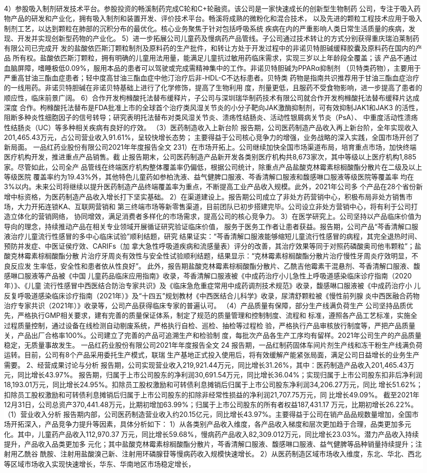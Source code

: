 4）参股吸入制剂研发技术平台。参股投资的畅溪制药完成C轮和C+轮融资。该公司是一家快速成长的创新型生物制药
公司，专注于吸入药物产品的研发和产业化，拥有吸入制剂和装置开发、评价技术平台。畅溪将成熟的微粉化和混合技术，
以及先进的颗粒工程技术应用于吸入制剂工艺，以达到颗粒在肺部的沉积分布的最优化。核心业务聚焦于针对包括呼吸系统
疾病在内的严重影响人类日常生活质量的疾病，发现、开发并实现创新型药物的产业化。
5）进一步拓展公司儿童药及慢病药产品管线。子公司通过技术转让的方式分别获得重庆瑞泊莱制药有限公司已完成开
发的盐酸依匹斯汀颗粒制剂及原料药的生产批件，和转让方处于开发过程中的非诺贝特胆碱缓释胶囊及原料药在国内的产品
所有权。盐酸依匹斯汀颗粒，拥有明确的儿童用法用量，能满足儿童抗过敏用药临床需求，实现三岁以上年龄段全覆盖；该
产品不通过血脑屏障，嗜睡极低0.09%，服用本品的患者可以驾驶或完成需精神集中的工作。非诺贝特胆碱为PPARα抑制剂
（贝特类药物），主要用于严重高甘油三酯血症患者；轻中度高甘油三酯血症中他汀治疗后非-HDL-C不达标患者。贝特类
药物是指南共识推荐用于甘油三酯血症治疗的一线用药。非诺贝特胆碱在非诺贝特基础上进行了化学修饰，提高了生物利用
度，剂量更低，且服药不受食物影响，进一步提高了患者的顺应性，临床前景广阔。
6）合作开发枸橼酸托法替布缓释片，子公司与深圳瑞华制药技术有限公司就合作开发枸橼酸托法替布缓释片达成深度
合作。枸橼酸托法替布是FDA批准上市的全球首个治疗类风湿关节炎的小分子靶向JAK激酶抑制剂，可有效抑制JAK1和JAK3
的活性，阻断多种炎性细胞因子的信号转导；研究表明托法替布对类风湿关节炎、溃疡性结肠炎、活动性银屑病关节炎（PsA）、
中重度活动性溃疡性结肠炎（UC）等多种相关疾病有良好的疗效。
（3）医药制造收入上新台阶
报告期，公司医药制造产品收入再上新台阶，全年实现收入201,465.43万元，占公司营业收入91.61%，呈较快增长态势；
主要得益于公司核心竞争力的增强，业务战略的深入实践，全国市场开创了新局面。
一品红药业股份有限公司2021年年度报告全文
231）在市场开拓上。公司继续加快全国市场渠道布局，培育重点市场，加快终端医疗机构开发，推进重点产品销售。截
止报告期末，公司医药制造产品新开发各类别医疗机构共8,673家次，其中等级以上医疗机构1,885家。尽管如此，公司全产
品管线在终端医疗机构整体覆盖率仍偏低，根据公司统计，除重点产品盐酸克林霉素棕榈酸酯分散片在二级及以上等级医院
覆盖率约为19.43%外，其他特色儿童药如参柏洗液、益气健脾口服液、芩香清解口服液和馥感啉口服液等级医院等覆盖率
均在3%以内。未来公司将继续以提升医药制造产品终端覆盖率为重点，不断提高工业产品收入规模。此外，2021年公司多
个产品在28个省份新增中标资格，为医药制造产品收入增长打下坚实基础。
2）在渠道建设上。报告期公司成立了非处方药营销中心，积极布局非处方销售市场，大力开拓连锁KA、互联网营销和
第三终端市场等新零售渠道，目前团队已初步搭建完毕。公司设立非处方营销中心，将有利于公司打造立体化的营销网络，
协同增效，满足消费者多样化的市场需求，提高公司的核心竞争力。
3）在医学研究上。公司坚持以产品临床价值为导向的理念，持续推动产品在相关专业领域开展循证研究验证临床价值，
服务于医务工作者让患者获益。报告期，公司产品“芩香清解口服液治疗儿童流行性感冒的多中心临床试验”顺利结题，研究
结果证实：“芩香清解口服液能够缩短儿童流行性感冒的病程，其完全退热时间、预防并发症、中医证侯疗效、CARIFs（加
拿大急性呼吸道疾病和流感量表）评分的改善，其治疗效果等同于对照药磷酸奥司他韦颗粒”；盐酸克林霉素棕榈酸酯分散
片治疗牙周炎有效性与安全性试验顺利结题，结果显示：“克林霉素棕榈酸酯分散片治疗慢性牙周炎疗效明显，不良反应发
生率低，安全性和患者依从性良好”。
此外，报告期盐酸克林霉素棕榈酸酯分散片、乙酰吉他霉素干混悬剂、芩香清解口服液、馥感啉口服液等产品被《中国
儿童药品临床应用指南》收录，芩香清解口服液被《中成药治疗小儿急性上呼吸道感染临床诊疗指南（2020年）》、《儿童
流行性感冒中西医结合防治专家共识》及《临床急危重症常用中成药调剂技术规范》收录，馥感啉口服液被《中成药治疗小
儿反复呼吸道感染临床诊疗指南（2021年）》及“十四五”规划教材《中西医结合儿科学》收录，尿清舒颗粒被《慢性前列腺
炎中西医融合药物治疗专家共识（2021年）》收录等，公司产品获得临床专家的普遍认可。
（4）产品质量有保障，部分生产线满负荷生产
公司坚持品质优先，严格执行GMP相关要求，建有完善的质量保证体系，制定了规范的质量管理和控制制度、流程和
标准，遵照各产品工艺标准，实施全过程质量控制，通过设备在线检测自动剔废系统，严格执行自检、巡检、抽检等过程检
验，严格执行产品审核放行制度等，严把产品质量关，产品出厂合格率100%。公司建立了完善的产品可追溯生产和检验制
度，每批次产品各生产工序均有留样。2021年公司生产的产品质量稳定，无质量事故发生。
一品红药业股份有限公司2021年年度报告全文
24
报告期，一品红制药固体车间片剂生产线和冻干粉生产线满负荷运转。目前，公司有8个产品采用委托生产模式，联瑞
生产基地正式投入使用后，将有效缓解产能紧张局面，满足公司日益增长的业务生产需要。
2、经营成果讨论与分析
报告期，公司实现营业收入219,921.44万元，同比增长31.26%，其中：医药制造产品收入201,465.43万元，同比增长43.97%。
报告期，归属于上市公司股东的净利润30,691.54万元，同比增长36.04%；实现归属于上市公司股东扣非后净利润
18,193.01万元，同比增长24.95%。扣除员工股权激励和可转债利息摊销后归属于上市公司股东净利润34,206.27万元，同比
增长51.62%；扣除员工股权激励和可转债利息摊销后归属于上市公司股东的扣除非经常性损益的净利润21,707.75万元，同
比增长49.09%。
截至2021年12月31日，公司总资产370,441.48万元，比期初增加63.99%；归属于上市公司股东的所有者权益187,431.17
万元，比期初增长26.22%。
（1）营业收入分析
报告期内部，公司医药制造营业收入约20.15亿元，同比增长43.97%。主要得益于公司在销产品品规数量增加，全国市
场开拓深入，产品竞争力提升等因素，具体分析如下：
1）从各类别产品收入维度，各产品收入梯度和层次更加趋于合理，品类更加多元化。其中，儿童药产品收入112,970.37
万元，同比增长59.68%，慢病药产品收入82,309.012万元，同比增长23.03%。潜力产品收入持续提升，产品收入品类更加多
元化；其中盐酸克林霉素棕榈酸酯分散片，芩香清解口服液、馥感啉口服液、益气健脾等品种销量持续提升；注射用乙酰谷
酰胺、注射用盐酸溴己新、注射用环磷腺苷等慢病药收入规模快速增长。
2）从医药制造区域市场收入维度，东北、华北、西北等区域市场收入实现快速增长，华东、华南地区市场稳定增长，